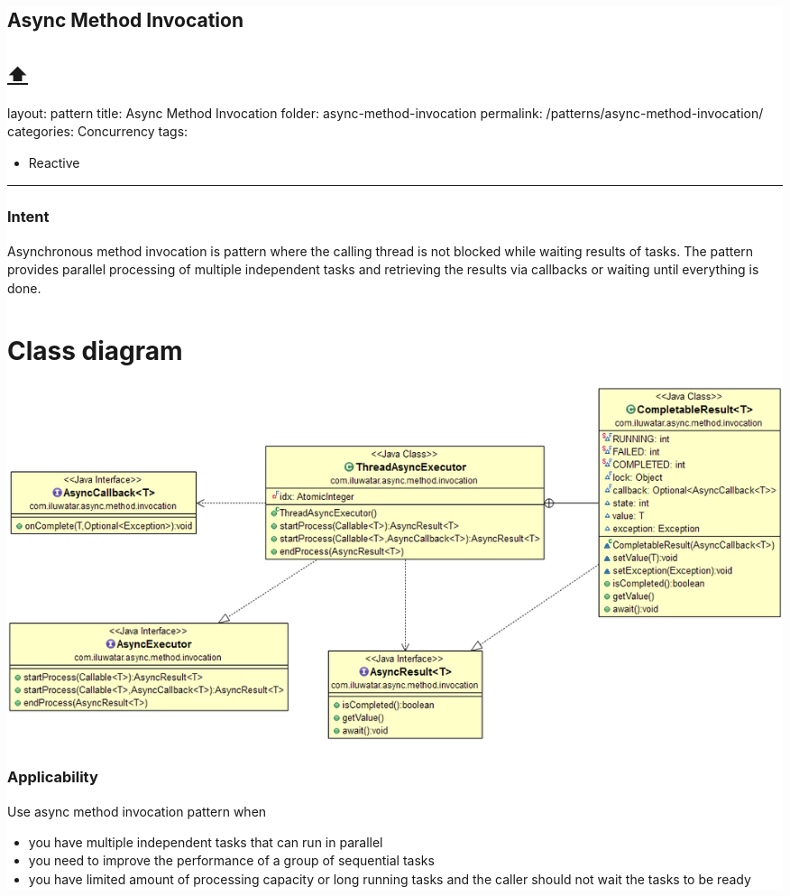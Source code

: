 
## Async Method Invocation
[⬆](#content)
---
layout: pattern
title: Async Method Invocation
folder: async-method-invocation
permalink: /patterns/async-method-invocation/
categories: Concurrency
tags:
 - Reactive
---

### Intent
Asynchronous method invocation is pattern where the calling thread
is not blocked while waiting results of tasks. The pattern provides parallel
processing of multiple independent tasks and retrieving the results via
callbacks or waiting until everything is done. 

# Class diagram
![alt text](./etc/async-method-invocation.png "Async Method Invocation")

### Applicability
Use async method invocation pattern when

* you have multiple independent tasks that can run in parallel
* you need to improve the performance of a group of sequential tasks
* you have limited amount of processing capacity or long running tasks and the
  caller should not wait the tasks to be ready
